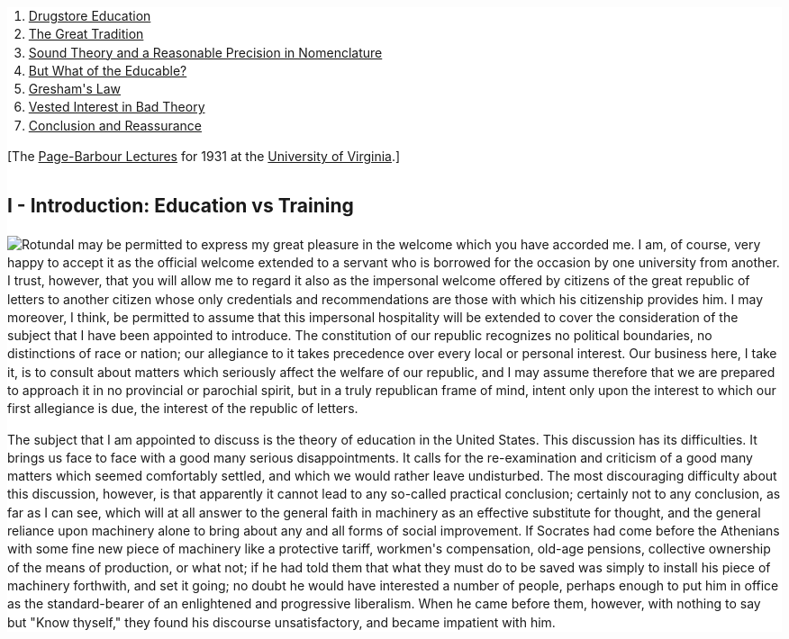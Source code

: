 1.  [Drugstore Education](http://mises.org/daily/2765#VIII)
2.  [The Great Tradition](http://mises.org/daily/2765#IX)
3.  [Sound Theory and a Reasonable Precision in
    Nomenclature](http://mises.org/daily/2765#X)
4.  [But What of the Educable?](http://mises.org/daily/2765#XI)
5.  [Gresham's Law](http://mises.org/daily/2765#XII)
6.  [Vested Interest in Bad Theory](http://mises.org/daily/2765#XIII)
7.  [Conclusion and Reassurance](http://mises.org/daily/2765#XIV)

[The [Page-Barbour
Lectures](http://artsandsciences.virginia.edu/pbrlect/) for 1931 at the
[University of Virginia](http://www.virginia.edu/).]

I - Introduction: Education vs Training
---------------------------------------

![Rotunda](http://images.mises.org/DailyArticleBigImages/2765.jpg)I may
be permitted to express my great pleasure in the welcome which you have
accorded me. I am, of course, very happy to accept it as the official
welcome extended to a servant who is borrowed for the occasion by one
university from another. I trust, however, that you will allow me to
regard it also as the impersonal welcome offered by citizens of the
great republic of letters to another citizen whose only credentials and
recommendations are those with which his citizenship provides him. I may
moreover, I think, be permitted to assume that this impersonal
hospitality will be extended to cover the consideration of the subject
that I have been appointed to introduce. The constitution of our
republic recognizes no political boundaries, no distinctions of race or
nation; our allegiance to it takes precedence over every local or
personal interest. Our business here, I take it, is to consult about
matters which seriously affect the welfare of our republic, and I may
assume therefore that we are prepared to approach it in no provincial or
parochial spirit, but in a truly republican frame of mind, intent only
upon the interest to which our first allegiance is due, the interest of
the republic of letters.

The subject that I am appointed to discuss is the theory of education in
the United States. This discussion has its difficulties. It brings us
face to face with a good many serious disappointments. It calls for the
re-examination and criticism of a good many matters which seemed
comfortably settled, and which we would rather leave undisturbed. The
most discouraging difficulty about this discussion, however, is that
apparently it cannot lead to any so-called practical conclusion;
certainly not to any conclusion, as far as I can see, which will at all
answer to the general faith in machinery as an effective substitute for
thought, and the general reliance upon machinery alone to bring about
any and all forms of social improvement. If Socrates had come before the
Athenians with some fine new piece of machinery like a protective
tariff, workmen's compensation, old-age pensions, collective ownership
of the means of production, or what not; if he had told them that what
they must do to be saved was simply to install his piece of machinery
forthwith, and set it going; no doubt he would have interested a number
of people, perhaps enough to put him in office as the standard-bearer of
an enlightened and progressive liberalism. When he came before them,
however, with nothing to say but "Know thyself," they found his
discourse unsatisfactory, and became impatient with him.
